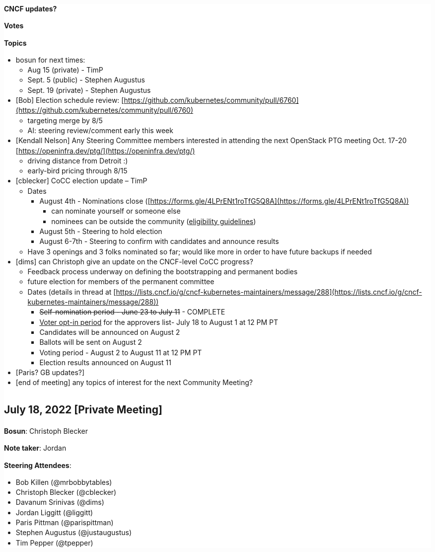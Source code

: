 **CNCF updates?**

**Votes**

**Topics**

* bosun for next times:
    * Aug 15 (private) - TimP
    * Sept. 5 (public) - Stephen Augustus
    * Sept. 19 (private) - Stephen Augustus
* [Bob] Election schedule review: [https://github.com/kubernetes/community/pull/6760](https://github.com/kubernetes/community/pull/6760)
    * targeting merge by 8/5
    * AI: steering review/comment early this week
* [Kendall Nelson] Any Steering Committee members interested in attending the next OpenStack PTG meeting Oct. 17-20 [https://openinfra.dev/ptg/](https://openinfra.dev/ptg/)
    * driving distance from Detroit :)
    * early-bird pricing through 8/15
* [cblecker] CoCC election update – TimP
    * Dates
        * August 4th - Nominations close ([https://forms.gle/4LPrENt1roTfG5Q8A](https://forms.gle/4LPrENt1roTfG5Q8A))
            * can nominate yourself or someone else
            * nominees can be outside the community ([eligibility guidelines](https://github.com/kubernetes/community/blob/master/committee-code-of-conduct/election.md#eligibility-for-candidacy))
        * August 5th - Steering to hold election
        * August 6-7th - Steering to confirm with candidates and announce results
    * Have 3 openings and 3 folks nominated so far; would like more in order to have future backups if needed
* [dims] can Christoph give an update on the CNCF-level CoCC progress?
    * Feedback process underway on defining the bootstrapping and permanent bodies
    * future election for members of the permanent committee
    * Dates (details in thread at [https://lists.cncf.io/g/cncf-kubernetes-maintainers/message/288](https://lists.cncf.io/g/cncf-kubernetes-maintainers/message/288))
        * ~~Self-nomination period - June 23 to July 11~~ - COMPLETE
        * [Voter opt-in period](https://docs.google.com/forms/d/e/1FAIpQLScguua9zdH1drcHGJcu_okGgw5pXofQIcCCdnZ7jJ30je_qrw/viewform) for the approvers list- July 18 to August 1 at 12 PM PT
        * Candidates will be announced on August 2
        * Ballots will be sent on August 2
        * Voting period - August 2 to August 11 at 12 PM PT
        * Election results announced on August 11
* [Paris? GB updates?]
* [end of meeting] any topics of interest for the next Community Meeting?

## July 18, 2022 [Private Meeting]

**Bosun**: Christoph Blecker

**Note taker**: Jordan

**Steering Attendees**:

* Bob Killen (@mrbobbytables)
* Christoph Blecker (@cblecker)
* Davanum Srinivas (@dims)
* Jordan Liggitt (@liggitt)
* Paris Pittman (@parispittman)
* Stephen Augustus (@justaugustus)
* Tim Pepper (@tpepper)
